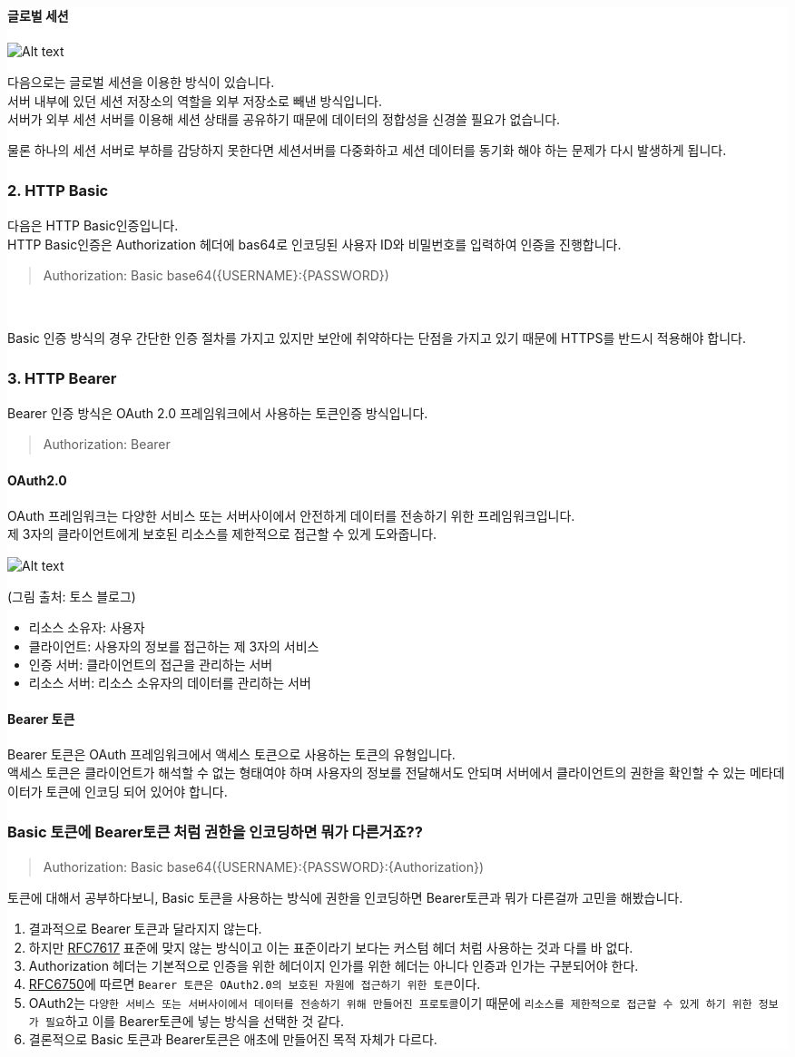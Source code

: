 #### 글로벌 세션

![Alt text](/Global-Session.png)

다음으로는 글로벌 세션을 이용한 방식이 있습니다.  
서버 내부에 있던 세션 저장소의 역할을 외부 저장소로 빼낸 방식입니다.  
서버가 외부 세션 서버를 이용해 세션 상태를 공유하기 때문에 데이터의 정합성을 신경쓸 필요가 없습니다. <br>

물론 하나의 세션 서버로 부하를 감당하지 못한다면 세션서버를 다중화하고 세션 데이터를 동기화 해야 하는 문제가 다시 발생하게 됩니다.

### 2. HTTP Basic
다음은 HTTP Basic인증입니다.  
HTTP Basic인증은 Authorization 헤더에 bas64로 인코딩된 사용자 ID와 비밀번호를 입력하여 인증을 진행합니다.  <br>

> Authorization: Basic base64({USERNAME}:{PASSWORD})

<br>

Basic 인증 방식의 경우 간단한 인증 절차를 가지고 있지만 보안에 취약하다는 단점을 가지고 있기 때문에 HTTPS를 반드시 적용해야 합니다.  


### 3. HTTP Bearer
Bearer 인증 방식은 OAuth 2.0 프레임워크에서 사용하는 토큰인증 방식입니다.  

> Authorization: Bearer <token>

#### OAuth2.0 
OAuth 프레임워크는 다양한 서비스 또는 서버사이에서 안전하게 데이터를 전송하기 위한 프레임워크입니다.  
제 3자의 클라이언트에게 보호된 리소스를 제한적으로 접근할 수 있게 도와줍니다.

![Alt text](/Oauth2.png)


(그림 출처: 토스 블로그) <br>


- 리소스 소유자: 사용자
- 클라이언트: 사용자의 정보를 접근하는 제 3자의 서비스
- 인증 서버: 클라이언트의 접근을 관리하는 서버
- 리소스 서버: 리소스 소유자의 데이터를 관리하는 서버

#### Bearer 토큰
Bearer 토큰은 OAuth 프레임워크에서 액세스 토큰으로 사용하는 토큰의 유형입니다.  
액세스 토큰은 클라이언트가 해석할 수 없는 형태여야 하며 사용자의 정보를 전달해서도 안되며 서버에서 클라이언트의 권한을 확인할 수 있는 메타데이터가 토큰에 인코딩 되어 있어야 합니다.

### Basic 토큰에 Bearer토큰 처럼 권한을 인코딩하면 뭐가 다른거죠??

> Authorization: Basic base64({USERNAME}:{PASSWORD}:{Authorization})

토큰에 대해서 공부하다보니, Basic 토큰을 사용하는 방식에 권한을 인코딩하면 Bearer토큰과 뭐가 다른걸까 고민을 해봤습니다.

1. 결과적으로 Bearer 토큰과 달라지지 않는다.
2. 하지만 [RFC7617](https://datatracker.ietf.org/doc/html/rfc7617) 표준에 맞지 않는 방식이고 이는 표준이라기 보다는 커스텀 헤더 처럼 사용하는 것과 다를 바 없다.
3. Authorization 헤더는 기본적으로 인증을 위한 헤더이지 인가를 위한 헤더는 아니다 인증과 인가는 구분되어야 한다.
4. [RFC6750](https://datatracker.ietf.org/doc/html/rfc6750)에 따르면 `Bearer 토큰은 OAuth2.0의 보호된 자원에 접근하기 위한 토큰`이다.
5. OAuth2는 `다양한 서비스 또는 서버사이에서 데이터를 전송하기 위해 만들어진 프로토콜`이기 때문에 `리소스를 제한적으로 접근할 수 있게 하기 위한 정보가 필요`하고 이를 Bearer토큰에 넣는 방식을 선택한 것 같다.
6. 결론적으로 Basic 토큰과 Bearer토큰은 애초에 만들어진 목적 자체가 다르다.
